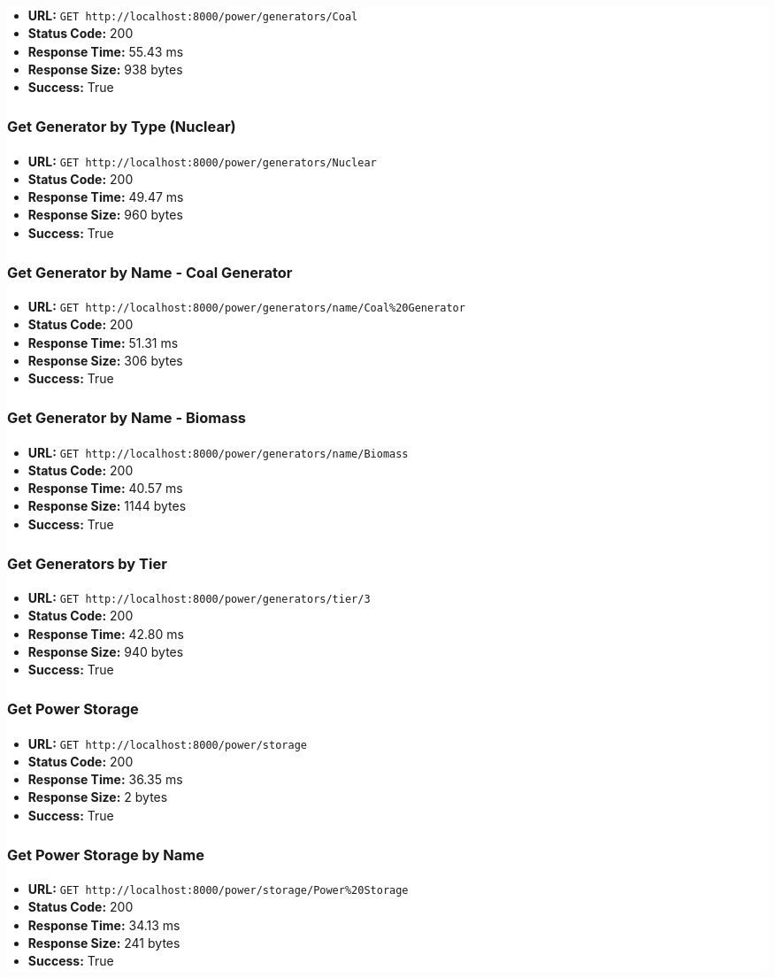 - **URL:** `GET http://localhost:8000/power/generators/Coal`
- **Status Code:** 200
- **Response Time:** 55.43 ms
- **Response Size:** 938 bytes
- **Success:** True

### Get Generator by Type (Nuclear)

- **URL:** `GET http://localhost:8000/power/generators/Nuclear`
- **Status Code:** 200
- **Response Time:** 49.47 ms
- **Response Size:** 960 bytes
- **Success:** True

### Get Generator by Name - Coal Generator

- **URL:** `GET http://localhost:8000/power/generators/name/Coal%20Generator`
- **Status Code:** 200
- **Response Time:** 51.31 ms
- **Response Size:** 306 bytes
- **Success:** True

### Get Generator by Name - Biomass

- **URL:** `GET http://localhost:8000/power/generators/name/Biomass`
- **Status Code:** 200
- **Response Time:** 40.57 ms
- **Response Size:** 1144 bytes
- **Success:** True

### Get Generators by Tier

- **URL:** `GET http://localhost:8000/power/generators/tier/3`
- **Status Code:** 200
- **Response Time:** 42.80 ms
- **Response Size:** 940 bytes
- **Success:** True

### Get Power Storage

- **URL:** `GET http://localhost:8000/power/storage`
- **Status Code:** 200
- **Response Time:** 36.35 ms
- **Response Size:** 2 bytes
- **Success:** True

### Get Power Storage by Name

- **URL:** `GET http://localhost:8000/power/storage/Power%20Storage`
- **Status Code:** 200
- **Response Time:** 34.13 ms
- **Response Size:** 241 bytes
- **Success:** True
